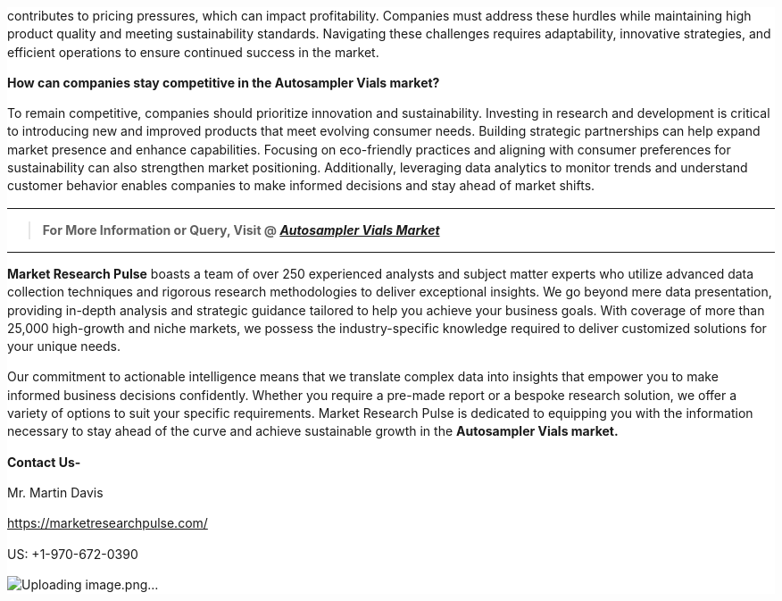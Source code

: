 contributes to pricing pressures, which can impact profitability. Companies must address these hurdles while maintaining high product quality and meeting sustainability standards. Navigating these challenges requires adaptability, innovative strategies, and efficient operations to ensure continued success in the market.</p><p><strong>How can companies stay competitive in the Autosampler Vials market?</strong></p><p>To remain competitive, companies should prioritize innovation and sustainability. Investing in research and development is critical to introducing new and improved products that meet evolving consumer needs. Building strategic partnerships can help expand market presence and enhance capabilities. Focusing on eco-friendly practices and aligning with consumer preferences for sustainability can also strengthen market positioning. Additionally, leveraging data analytics to monitor trends and understand customer behavior enables companies to make informed decisions and stay ahead of market shifts.</p><hr /><blockquote><p><strong>For More Information or Query, Visit @&nbsp;<em><a href="https://marketresearchpulse.com/report/98038/autosampler-vials-market?utm_source=Linkedin&utm_medium=0116">Autosampler Vials Market</a></em></strong></p></blockquote><hr /><p><strong>Market Research Pulse</strong> boasts a team of over 250 experienced analysts and subject matter experts who utilize advanced data collection techniques and rigorous research methodologies to deliver exceptional insights. We go beyond mere data presentation, providing in-depth analysis and strategic guidance tailored to help you achieve your business goals. With coverage of more than 25,000 high-growth and niche markets, we possess the industry-specific knowledge required to deliver customized solutions for your unique needs.</p><p>Our commitment to actionable intelligence means that we translate complex data into insights that empower you to make informed business decisions confidently. Whether you require a pre-made report or a bespoke research solution, we offer a variety of options to suit your specific requirements. Market Research Pulse is dedicated to equipping you with the information necessary to stay ahead of the curve and achieve sustainable growth in the <strong>Autosampler Vials market.</strong></p><p><strong>Contact Us-</strong></p><p>Mr. Martin Davis</p><p>https://marketresearchpulse.com/</p><p>US: +1-970-672-0390</p>
![Uploading image.png…]()
